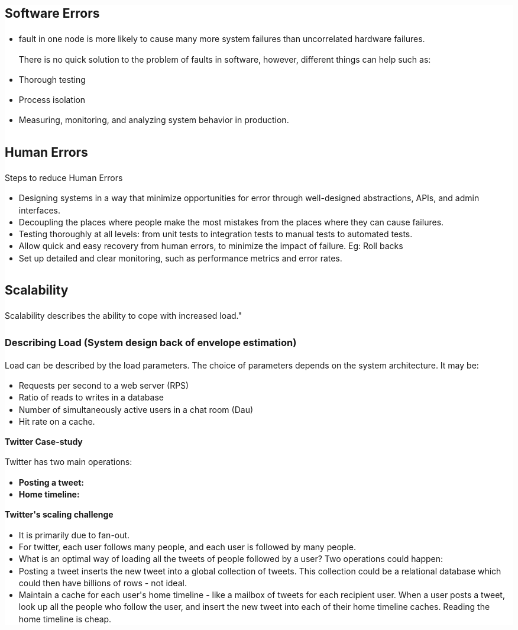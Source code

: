 ## Software Errors

* fault in one node is more likely to cause many more system failures than uncorrelated hardware failures.

  There is no quick solution to the problem of faults in software, however, different things can help such as:

* Thorough testing
* Process isolation
* Measuring, monitoring, and analyzing system behavior in production.

## Human Errors

Steps to reduce Human Errors

* Designing systems in a way that minimize opportunities for error through well-designed abstractions, APIs, and admin interfaces.
* Decoupling the places where people make the most mistakes from the places where they can cause failures. 
* Testing thoroughly at all levels: from unit tests to integration tests to manual tests to automated tests.
* Allow quick and easy recovery from human errors, to minimize the impact of failure. Eg: Roll backs
* Set up detailed and clear monitoring, such as performance metrics and error rates.

## Scalability

Scalability describes the ability to cope with increased load."

### Describing Load \(System design back of envelope estimation\)

Load can be described by the load parameters. The choice of parameters depends on the system architecture. It may be:

* Requests per second to a web server \(RPS\)
* Ratio of reads to writes in a database
* Number of simultaneously active users in a chat room \(Dau\)
* Hit rate on a cache.

**Twitter Case-study**

Twitter has two main operations:

* **Posting a tweet:**
* **Home timeline:**

**Twitter's scaling challenge**

* It is primarily due to fan-out. 
* For twitter, each user follows many people, and each user is followed by many people. 
* What is an optimal way of loading all the tweets of people followed by a user? Two operations could happen:
* Posting a tweet inserts the new tweet into a global collection of tweets. This collection could be a relational database which could then have billions of rows - not ideal.
* Maintain a cache for each user's home timeline - like a mailbox of tweets for each recipient user. When a user posts a tweet, look up all the people who follow the user, and insert the new tweet into each of their home timeline caches. Reading the home timeline is cheap.
